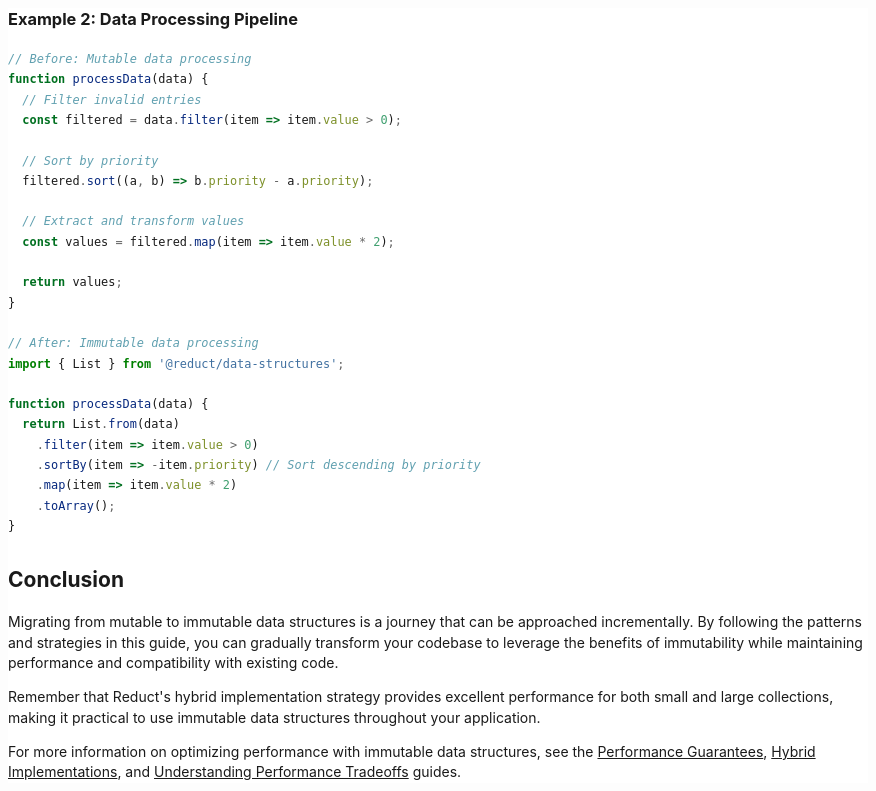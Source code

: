 ### Example 2: Data Processing Pipeline

```typescript
// Before: Mutable data processing
function processData(data) {
  // Filter invalid entries
  const filtered = data.filter(item => item.value > 0);

  // Sort by priority
  filtered.sort((a, b) => b.priority - a.priority);

  // Extract and transform values
  const values = filtered.map(item => item.value * 2);

  return values;
}

// After: Immutable data processing
import { List } from '@reduct/data-structures';

function processData(data) {
  return List.from(data)
    .filter(item => item.value > 0)
    .sortBy(item => -item.priority) // Sort descending by priority
    .map(item => item.value * 2)
    .toArray();
}
```

## Conclusion

Migrating from mutable to immutable data structures is a journey that can be approached incrementally. By following the patterns and strategies in this guide, you can gradually transform your codebase to leverage the benefits of immutability while maintaining performance and compatibility with existing code.

Remember that Reduct's hybrid implementation strategy provides excellent performance for both small and large collections, making it practical to use immutable data structures throughout your application.

For more information on optimizing performance with immutable data structures, see the [Performance Guarantees](../performance/performance-guarantees.md), [Hybrid Implementations](../performance/hybrid-implementations.md), and [Understanding Performance Tradeoffs](../performance/understanding-performance-tradeoffs.md) guides.
